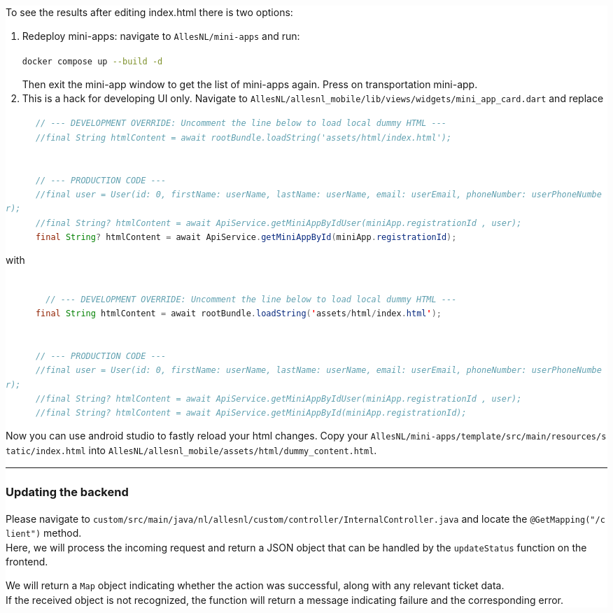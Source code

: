 To see the results after editing index.html there is two options:
1. Redeploy mini-apps: navigate to `AllesNL/mini-apps` and run:
    ```bash
    docker compose up --build -d 
   ```
   Then exit the mini-app window to get the list of mini-apps again. Press on transportation mini-app.
2. This is a hack for developing UI only. Navigate to `AllesNL/allesnl_mobile/lib/views/widgets/mini_app_card.dart` 
   and replace 

```java
      // --- DEVELOPMENT OVERRIDE: Uncomment the line below to load local dummy HTML ---
      //final String htmlContent = await rootBundle.loadString('assets/html/index.html');


      // --- PRODUCTION CODE ---
      //final user = User(id: 0, firstName: userName, lastName: userName, email: userEmail, phoneNumber: userPhoneNumber);
      //final String? htmlContent = await ApiService.getMiniAppByIdUser(miniApp.registrationId , user);
      final String? htmlContent = await ApiService.getMiniAppById(miniApp.registrationId);
```

with 

```java

        // --- DEVELOPMENT OVERRIDE: Uncomment the line below to load local dummy HTML ---
      final String htmlContent = await rootBundle.loadString('assets/html/index.html');


      // --- PRODUCTION CODE ---
      //final user = User(id: 0, firstName: userName, lastName: userName, email: userEmail, phoneNumber: userPhoneNumber);
      //final String? htmlContent = await ApiService.getMiniAppByIdUser(miniApp.registrationId , user);
      //final String? htmlContent = await ApiService.getMiniAppById(miniApp.registrationId);
```

Now you can use android studio to fastly reload your html changes. Copy your `AllesNL/mini-apps/template/src/main/resources/static/index.html`
into `AllesNL/allesnl_mobile/assets/html/dummy_content.html`.

--- 

### Updating the backend
Please navigate to `custom/src/main/java/nl/allesnl/custom/controller/InternalController.java` and locate the `@GetMapping("/client")` method.  
Here, we will process the incoming request and return a JSON object that can be handled by the `updateStatus` function on the frontend.

We will return a `Map` object indicating whether the action was successful, along with any relevant ticket data.  
If the received object is not recognized, the function will return a message indicating failure and the corresponding error.
